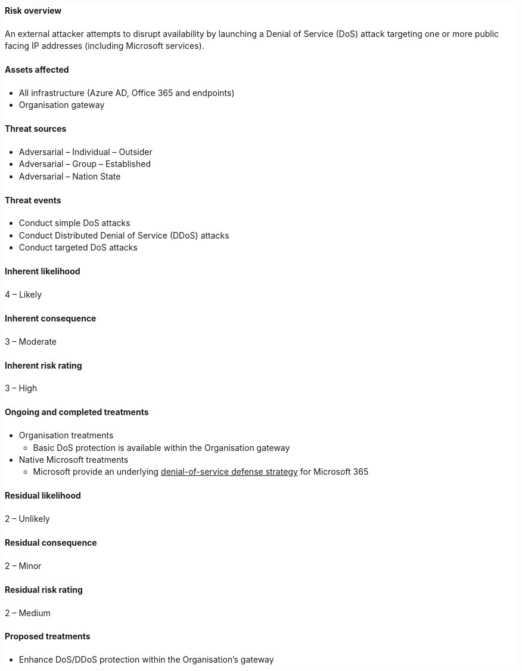 #### Risk overview

An external attacker attempts to disrupt availability by launching a Denial of Service (DoS) attack targeting one or more public facing IP addresses (including Microsoft services).

#### Assets affected

- All infrastructure (Azure AD, Office 365 and endpoints)
- Organisation gateway

#### Threat sources

- Adversarial – Individual – Outsider
- Adversarial – Group – Established
- Adversarial – Nation State

#### Threat events

- Conduct simple DoS attacks
- Conduct Distributed Denial of Service (DDoS) attacks
- Conduct targeted DoS attacks

#### Inherent likelihood

4 – Likely

#### Inherent consequence

3 – Moderate

#### Inherent risk rating

3 – High

#### Ongoing and completed treatments

- Organisation treatments
  - Basic DoS protection is available within the Organisation gateway
- Native Microsoft treatments
  - Microsoft provide an underlying [denial-of-service defense strategy](https://docs.microsoft.com/en-au/compliance/assurance/assurance-microsoft-dos-defense-strategy) for Microsoft 365

#### Residual likelihood

2 – Unlikely

#### Residual consequence

2 – Minor

#### Residual risk rating

2 – Medium

#### Proposed treatments

- Enhance DoS/DDoS protection within the Organisation’s gateway
